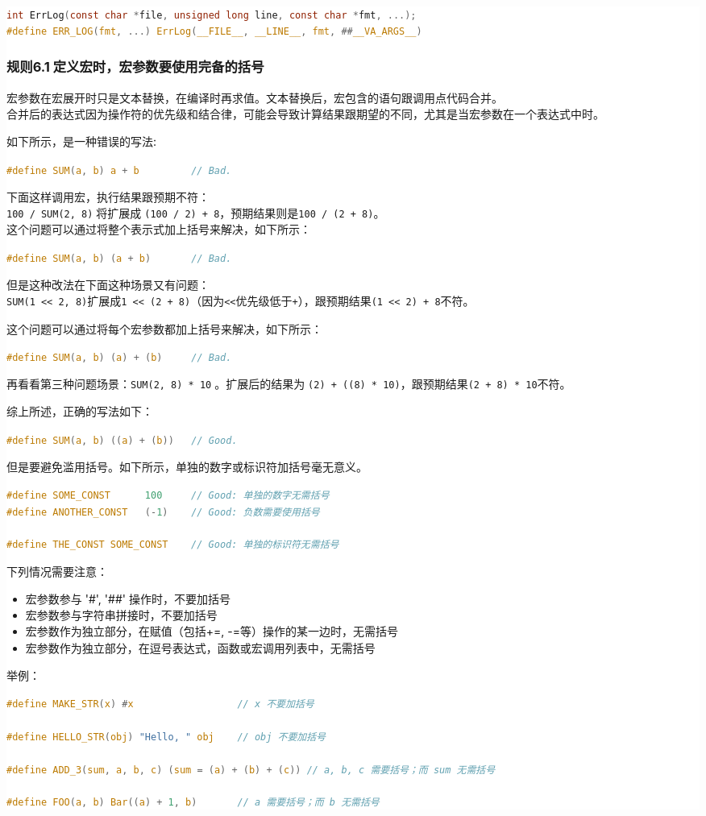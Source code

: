 ```c
int ErrLog(const char *file, unsigned long line, const char *fmt, ...);
#define ERR_LOG(fmt, ...) ErrLog(__FILE__, __LINE__, fmt, ##__VA_ARGS__)
```


### <a name="r6-1"></a>规则6.1 定义宏时，宏参数要使用完备的括号

宏参数在宏展开时只是文本替换，在编译时再求值。文本替换后，宏包含的语句跟调用点代码合并。  
合并后的表达式因为操作符的优先级和结合律，可能会导致计算结果跟期望的不同，尤其是当宏参数在一个表达式中时。

如下所示，是一种错误的写法:
```c
#define SUM(a, b) a + b         // Bad.
```

下面这样调用宏，执行结果跟预期不符：  
`100 / SUM(2, 8)` 将扩展成 `(100 / 2) + 8`，预期结果则是`100 / (2 + 8)`。  
这个问题可以通过将整个表示式加上括号来解决，如下所示：
```c
#define SUM(a, b) (a + b)       // Bad.
```

但是这种改法在下面这种场景又有问题：  
`SUM(1 << 2, 8)`扩展成`1 << (2 + 8)`（因为`<<`优先级低于`+`），跟预期结果`(1 << 2) + 8`不符。

这个问题可以通过将每个宏参数都加上括号来解决，如下所示：
```c
#define SUM(a, b) (a) + (b)     // Bad.
```

再看看第三种问题场景：`SUM(2, 8) * 10` 。扩展后的结果为 `(2) + ((8) * 10)`，跟预期结果`(2 + 8) * 10`不符。

综上所述，正确的写法如下：
```c
#define SUM(a, b) ((a) + (b))   // Good.
```

但是要避免滥用括号。如下所示，单独的数字或标识符加括号毫无意义。
```c
#define SOME_CONST      100     // Good: 单独的数字无需括号
#define ANOTHER_CONST   (-1)    // Good: 负数需要使用括号

#define THE_CONST SOME_CONST    // Good: 单独的标识符无需括号
```

下列情况需要注意：  
- 宏参数参与 '#', '##' 操作时，不要加括号
- 宏参数参与字符串拼接时，不要加括号
- 宏参数作为独立部分，在赋值（包括+=, -=等）操作的某一边时，无需括号
- 宏参数作为独立部分，在逗号表达式，函数或宏调用列表中，无需括号

举例：
```c
#define MAKE_STR(x) #x                  // x 不要加括号

#define HELLO_STR(obj) "Hello, " obj    // obj 不要加括号

#define ADD_3(sum, a, b, c) (sum = (a) + (b) + (c)) // a, b, c 需要括号；而 sum 无需括号

#define FOO(a, b) Bar((a) + 1, b)       // a 需要括号；而 b 无需括号
```
